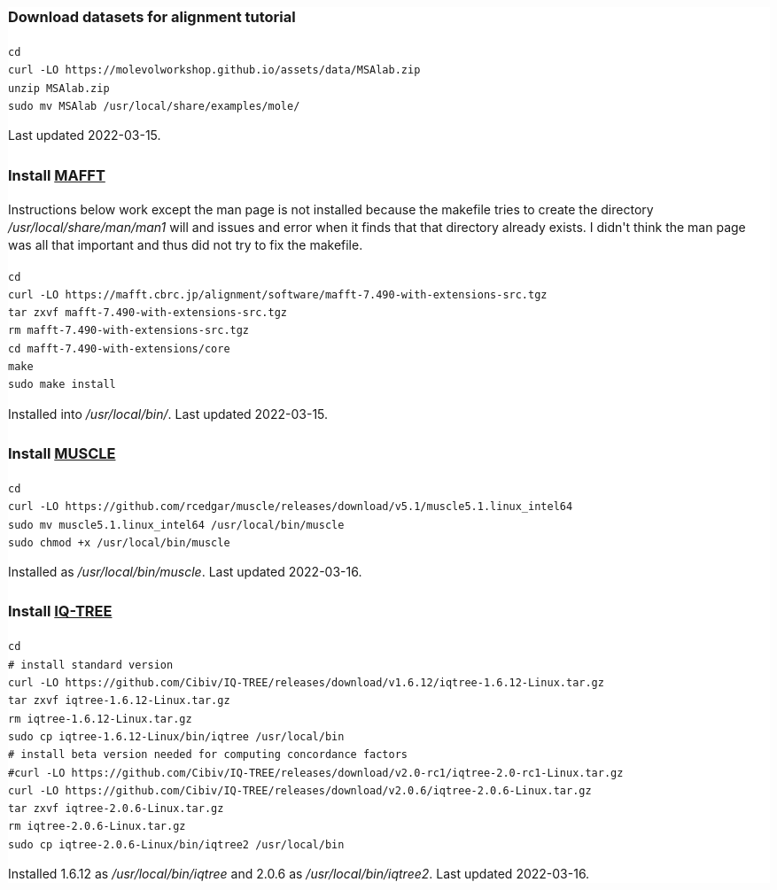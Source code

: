 ### Download datasets for alignment tutorial
~~~~~~
cd 
curl -LO https://molevolworkshop.github.io/assets/data/MSAlab.zip
unzip MSAlab.zip
sudo mv MSAlab /usr/local/share/examples/mole/
~~~~~~
Last updated 2022-03-15.

### Install [MAFFT](https://mafft.cbrc.jp/alignment/software/)
Instructions below work except the man page is not installed because the makefile
tries to create the directory _/usr/local/share/man/man1_ will and issues and error when it
finds that that directory already exists. I didn't think the man page was all that important and thus did not try to fix the makefile.
~~~~~~
cd
curl -LO https://mafft.cbrc.jp/alignment/software/mafft-7.490-with-extensions-src.tgz    
tar zxvf mafft-7.490-with-extensions-src.tgz
rm mafft-7.490-with-extensions-src.tgz
cd mafft-7.490-with-extensions/core
make
sudo make install
~~~~~~
Installed into _/usr/local/bin/_. 
Last updated 2022-03-15.

### Install [MUSCLE](https://www.drive5.com/muscle/)
~~~~~~
cd
curl -LO https://github.com/rcedgar/muscle/releases/download/v5.1/muscle5.1.linux_intel64
sudo mv muscle5.1.linux_intel64 /usr/local/bin/muscle
sudo chmod +x /usr/local/bin/muscle
~~~~~~
Installed as _/usr/local/bin/muscle_. 
Last updated 2022-03-16.

### Install [IQ-TREE](http://www.iqtree.org)
~~~~~~
cd
# install standard version
curl -LO https://github.com/Cibiv/IQ-TREE/releases/download/v1.6.12/iqtree-1.6.12-Linux.tar.gz
tar zxvf iqtree-1.6.12-Linux.tar.gz
rm iqtree-1.6.12-Linux.tar.gz
sudo cp iqtree-1.6.12-Linux/bin/iqtree /usr/local/bin
# install beta version needed for computing concordance factors
#curl -LO https://github.com/Cibiv/IQ-TREE/releases/download/v2.0-rc1/iqtree-2.0-rc1-Linux.tar.gz
curl -LO https://github.com/Cibiv/IQ-TREE/releases/download/v2.0.6/iqtree-2.0.6-Linux.tar.gz
tar zxvf iqtree-2.0.6-Linux.tar.gz
rm iqtree-2.0.6-Linux.tar.gz
sudo cp iqtree-2.0.6-Linux/bin/iqtree2 /usr/local/bin
~~~~~~
Installed 1.6.12 as _/usr/local/bin/iqtree_ and 2.0.6 as _/usr/local/bin/iqtree2_. 
Last updated 2022-03-16.
